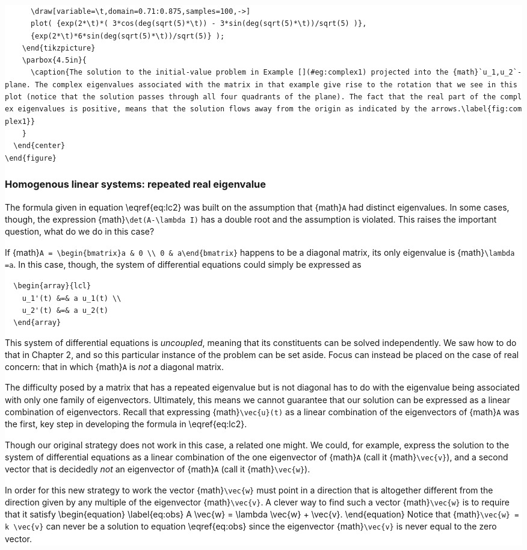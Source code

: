 ```{code}
      \draw[variable=\t,domain=0.71:0.875,samples=100,->]
      plot( {exp(2*\t)*( 3*cos(deg(sqrt(5)*\t)) - 3*sin(deg(sqrt(5)*\t))/sqrt(5) )},
      {exp(2*\t)*6*sin(deg(sqrt(5)*\t))/sqrt(5)} );
    \end{tikzpicture}
    \parbox{4.5in}{
      \caption{The solution to the initial-value problem in Example [](#eg:complex1) projected into the {math}`u_1,u_2`-plane. The complex eigenvalues associated with the matrix in that example give rise to the rotation that we see in this plot (notice that the solution passes through all four quadrants of the plane). The fact that the real part of the complex eigenvalues is positive, means that the solution flows away from the origin as indicated by the arrows.\label{fig:complex1}}
    }
  \end{center}
\end{figure}
```


### Homogenous linear systems: repeated real eigenvalue

The formula given in equation \eqref{eq:lc2} was built on the assumption that {math}`A` had distinct eigenvalues. In some cases, though, the expression {math}`\det(A-\lambda I)` has a double root and the assumption is violated. This raises the important question, what do we do in this case?

If {math}`A = \begin{bmatrix}a & 0 \\ 0 & a\end{bmatrix}` happens to be a diagonal matrix, its only eigenvalue is {math}`\lambda =a`. In this case, though, the system of differential equations could simply be expressed as
```{math}
  \begin{array}{lcl}
    u_1'(t) &=& a u_1(t) \\
    u_2'(t) &=& a u_2(t)
  \end{array}
```
This system of differential equations is *uncoupled*, meaning that its constituents can be solved independently. We saw how to do that in Chapter 2, and so this particular instance of the problem can be set aside. Focus can instead be placed on the case of real concern: that in which {math}`A` is *not* a diagonal matrix. 

The difficulty posed by a matrix that has a repeated eigenvalue but is not diagonal has to do with the eigenvalue being associated with only one family of eigenvectors. Ultimately, this means we cannot guarantee that our solution can be expressed as a linear combination of eigenvectors. Recall that expressing {math}`\vec{u}(t)` as a linear combination of the eigenvectors of {math}`A` was the first, key step in developing the formula in \eqref{eq:lc2}.

Though our original strategy does not work in this case, a related one might. We could, for example, express the solution to the system of differential equations as a linear combination of the one eigenvector of {math}`A` (call it {math}`\vec{v}`), and a second vector that is decidedly *not* an eigenvector of {math}`A` (call it {math}`\vec{w}`). 

In order for this new strategy to work the vector {math}`\vec{w}`  must point in a direction that is altogether different from the direction given by any multiple of the eigenvector {math}`\vec{v}`. A clever way to find such a vector {math}`\vec{w}` is to require that it satisfy 
\begin{equation} \label{eq:obs}
  A \vec{w} = \lambda  \vec{w} + \vec{v}.
\end{equation} 
Notice that {math}`\vec{w} = k \vec{v}` can never be a solution to equation \eqref{eq:obs} since the eigenvector {math}`\vec{v}` is never equal to the zero vector.
